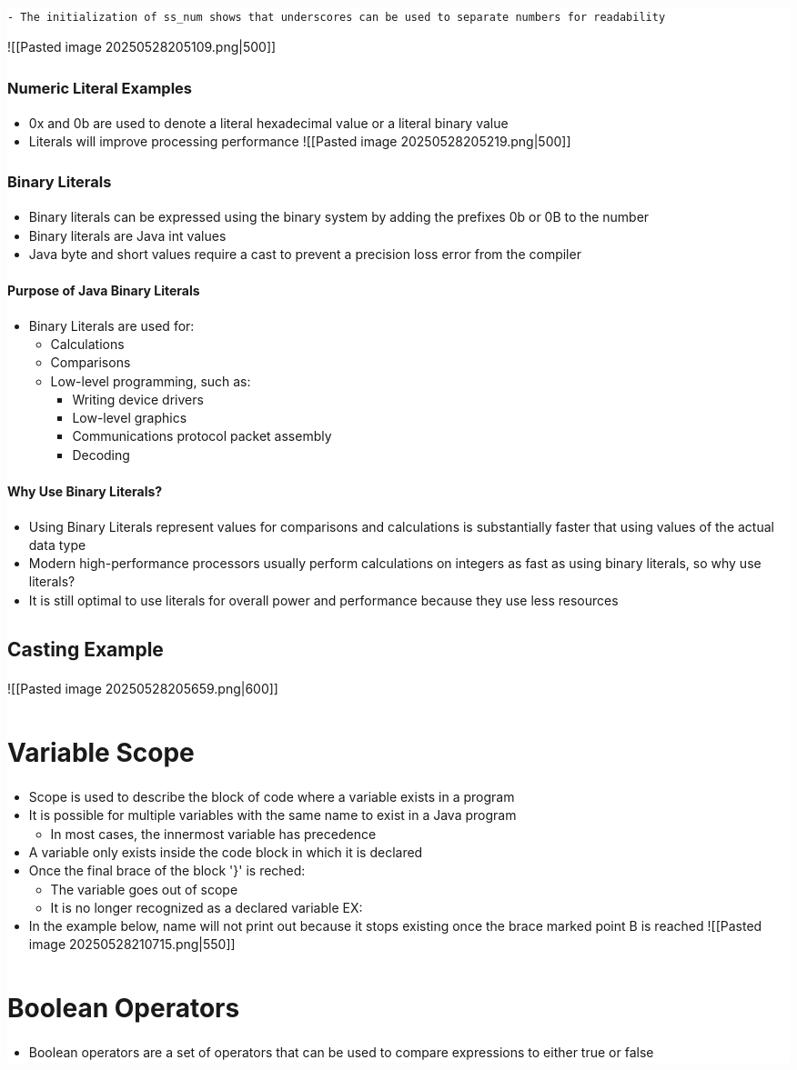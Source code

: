 	- The initialization of ss_num shows that underscores can be used to separate numbers for readability
![[Pasted image 20250528205109.png|500]]
### Numeric Literal Examples
- 0x and 0b are used to denote a literal hexadecimal value or a literal binary value
- Literals will improve processing performance
![[Pasted image 20250528205219.png|500]]
### Binary Literals
- Binary literals can be expressed using the binary system by adding the prefixes 0b or 0B to the number
- Binary literals are Java int values
- Java byte and short values require a cast to prevent a precision loss error from the compiler
#### Purpose of Java Binary Literals
- Binary Literals are used for:
	- Calculations
	- Comparisons
	- Low-level programming, such as:
		- Writing device drivers
		- Low-level graphics
		- Communications protocol packet assembly
		- Decoding
#### Why Use Binary Literals?
- Using Binary Literals represent values for comparisons and calculations is substantially faster that using values of the actual data type
- Modern high-performance processors usually perform calculations on integers as fast as using binary literals, so why use literals?
- It is still optimal to use literals for overall power and performance because they use less resources
## Casting Example
![[Pasted image 20250528205659.png|600]]

# Variable Scope
- Scope is used to describe the block of code where a variable exists in a program
- It is possible for multiple variables with the same name to exist in a Java program
	- In most cases, the innermost variable has precedence
- A variable only exists inside the code block in which it is declared
- Once the final brace of the block '}' is reched:
	- The variable goes out of scope
	- It is no longer recognized as a declared variable
EX:
- In the example below, name will not print out because it stops existing once the brace marked point B is reached
![[Pasted image 20250528210715.png|550]]
# Boolean Operators
- Boolean operators are a set of operators that can be used to compare expressions to either true or false
